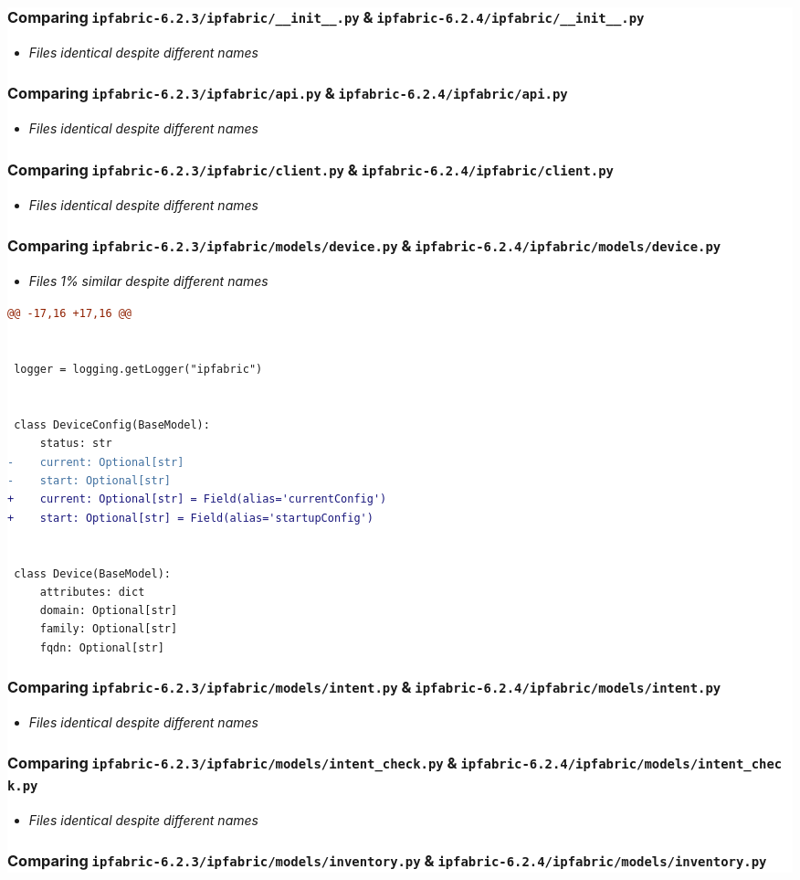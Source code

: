 ### Comparing `ipfabric-6.2.3/ipfabric/__init__.py` & `ipfabric-6.2.4/ipfabric/__init__.py`

 * *Files identical despite different names*

### Comparing `ipfabric-6.2.3/ipfabric/api.py` & `ipfabric-6.2.4/ipfabric/api.py`

 * *Files identical despite different names*

### Comparing `ipfabric-6.2.3/ipfabric/client.py` & `ipfabric-6.2.4/ipfabric/client.py`

 * *Files identical despite different names*

### Comparing `ipfabric-6.2.3/ipfabric/models/device.py` & `ipfabric-6.2.4/ipfabric/models/device.py`

 * *Files 1% similar despite different names*

```diff
@@ -17,16 +17,16 @@
 
 
 logger = logging.getLogger("ipfabric")
 
 
 class DeviceConfig(BaseModel):
     status: str
-    current: Optional[str]
-    start: Optional[str]
+    current: Optional[str] = Field(alias='currentConfig')
+    start: Optional[str] = Field(alias='startupConfig')
 
 
 class Device(BaseModel):
     attributes: dict
     domain: Optional[str]
     family: Optional[str]
     fqdn: Optional[str]
```

### Comparing `ipfabric-6.2.3/ipfabric/models/intent.py` & `ipfabric-6.2.4/ipfabric/models/intent.py`

 * *Files identical despite different names*

### Comparing `ipfabric-6.2.3/ipfabric/models/intent_check.py` & `ipfabric-6.2.4/ipfabric/models/intent_check.py`

 * *Files identical despite different names*

### Comparing `ipfabric-6.2.3/ipfabric/models/inventory.py` & `ipfabric-6.2.4/ipfabric/models/inventory.py`
